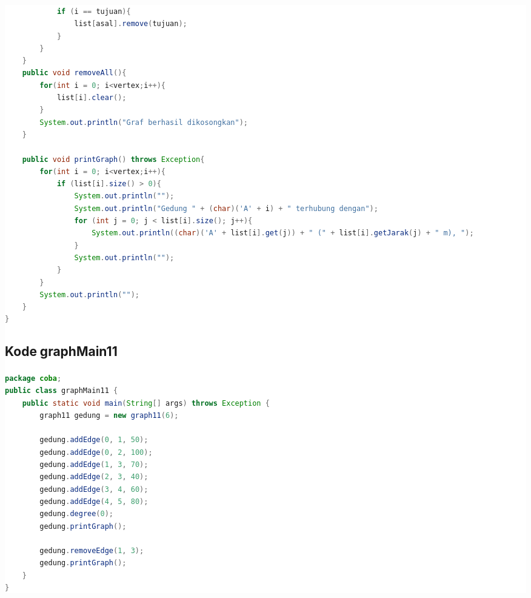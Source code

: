 ``` java
            if (i == tujuan){
                list[asal].remove(tujuan);
            }
        }
    }
    public void removeAll(){
        for(int i = 0; i<vertex;i++){
            list[i].clear();
        }
        System.out.println("Graf berhasil dikosongkan");
    }

    public void printGraph() throws Exception{
        for(int i = 0; i<vertex;i++){
            if (list[i].size() > 0){
                System.out.println("");
                System.out.println("Gedung " + (char)('A' + i) + " terhubung dengan");
                for (int j = 0; j < list[i].size(); j++){
                    System.out.println((char)('A' + list[i].get(j)) + " (" + list[i].getJarak(j) + " m), ");
                }
                System.out.println("");
            }
        }
        System.out.println("");
    }
}
```

## Kode graphMain11
``` java
package coba;
public class graphMain11 {
    public static void main(String[] args) throws Exception {
        graph11 gedung = new graph11(6);

        gedung.addEdge(0, 1, 50);
        gedung.addEdge(0, 2, 100);
        gedung.addEdge(1, 3, 70);
        gedung.addEdge(2, 3, 40);
        gedung.addEdge(3, 4, 60);
        gedung.addEdge(4, 5, 80);
        gedung.degree(0);
        gedung.printGraph();
        
        gedung.removeEdge(1, 3);
        gedung.printGraph();
    }
}
```
